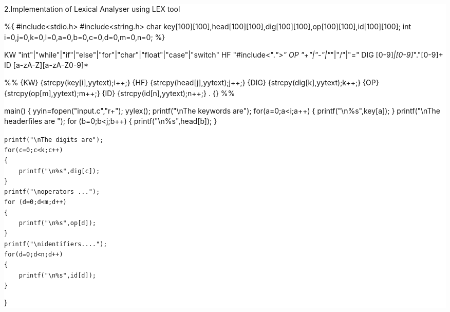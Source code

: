 2.Implementation of Lexical Analyser using LEX tool

%{
#include<stdio.h>
#include<string.h>
char key[100][100],head[100][100],dig[100][100],op[100][100],id[100][100];
int i=0,j=0,k=0,l=0,a=0,b=0,c=0,d=0,m=0,n=0;
%}

KW "int"|"while"|"if"|"else"|"for"|"char"|"float"|"case"|"switch"
HF "#include<".*">"
OP "+"|"-"|"*"|"/"|"="
DIG [0-9]*|[0-9]*"."[0-9]+
ID [a-zA-Z][a-zA-Z0-9]*

%%
{KW} {strcpy(key[i],yytext);i++;}
{HF} {strcpy(head[j],yytext);j++;}
{DIG} {strcpy(dig[k],yytext);k++;}
{OP} {strcpy(op[m],yytext);m++;}
{ID} {strcpy(id[n],yytext);n++;}
. {}
%%

main()
{
	yyin=fopen("input.c","r+");
	yylex();
	printf("\nThe keywords are");
	for(a=0;a<i;a++)
	{
		printf("\n%s",key[a]);
	}
	printf("\nThe headerfiles are ");
	for (b=0;b<j;b++)
	{
		printf("\n%s",head[b]);
	}

	printf("\nThe digits are");
	for(c=0;c<k;c++)
	{
		printf("\n%s",dig[c]);
	}
	printf("\noperators ...");
	for (d=0;d<m;d++)
	{
		printf("\n%s",op[d]);
	}
	printf("\nidentifiers....");
	for(d=0;d<n;d++)
	{
		printf("\n%s",id[d]);
	}
}
